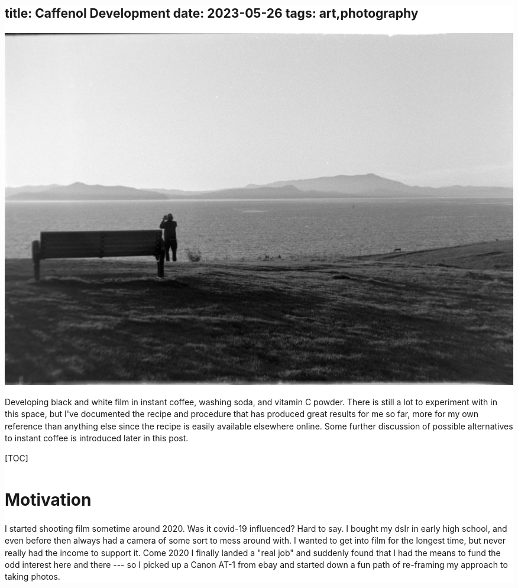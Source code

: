 title: Caffenol Development
date: 2023-05-26
tags: art,photography
---
![San Francisco](5.jpeg)

Developing black and white film in instant coffee, washing soda, and vitamin C powder. There is still a lot to experiment with in this space, but I've documented the recipe and procedure that has produced great results for me so far, more for my own reference than anything else since the recipe is easily available elsewhere online. Some further discussion of possible alternatives to instant coffee is introduced later in this post.

[TOC]

# Motivation
I started shooting film sometime around 2020. Was it covid-19 influenced? Hard to say. I bought my dslr in early high school, and even before then always had a camera of some sort to mess around with. I wanted to get into film for the longest time, but never really had the income to support it. Come 2020 I finally landed a "real job" and suddenly found that I had the means to fund the odd interest here and there --- so I picked up a Canon AT-1 from ebay and started down a fun path of re-framing my approach to taking photos.


[^Essl1]: Dirk Essl. 12 March 2010. [The Delta Recipe (Delta-STD)](https://www.caffenol.org/2010/03/12/the-delta-recipe/).
[^Essl2]: Dirk Essl. [Film Development Chart](https://www.caffenol.org/film-development-chart/).
[^RIT]: Dr. Scott Williams and the Technical Photographic Chemistry 1995 Class. [A Use for that Last Cup of Coffee: Film and Paper Development](https://people.rit.edu/andpph/text-coffee.html)
[^wiki-silver]: [Gelatin silver process](https://en.wikipedia.org/wiki/Gelatin_silver_process)
[^wiki-developer]: [Photographic developer](https://en.wikipedia.org/wiki/Photographic_developer)
[^Lee]: Lee, Bong Han et al. “Estimated daily per capita intakes of phenolics and antioxidants from coffee in the Korean diet.” Food science and biotechnology vol. 28,1 269-279. 9 Aug. 2018, doi:10.1007/s10068-018-0447-5 [NIH Hosted Article](https://www.ncbi.nlm.nih.gov/pmc/articles/PMC6365332/)
[^wiki-gallic]: [Gallic acid](https://en.wikipedia.org/wiki/Gallic_acid)
[^pe1]: V. Neveu and others, Phenol-Explorer: an online comprehensive database on polyphenol contents in foods, Database, Volume 2010, 2010, bap024, [doi](https://doi.org/10.1093/database/bap024) [Database](http://phenol-explorer.eu)
[^pe2]: Joseph A. Rothwell and others, Phenol-Explorer 2.0: a major update of the Phenol-Explorer database integrating data on polyphenol metabolism and pharmacokinetics in humans and experimental animals, Database, Volume 2012, 2012, bas031, [doi](https://doi.org/10.1093/database/bas031) [Database](http://phenol-explorer.eu)
[^pe3]: Joseph A. Rothwell and others, Phenol-Explorer 3.0: a major update of the Phenol-Explorer database to incorporate data on the effects of food processing on polyphenol content, Database, Volume 2013, 2013, bat070, [doi](https://doi.org/10.1093/database/bat070) [Database](http://phenol-explorer.eu)
[^keating]: Daniel Keating. 18 August 2020. [Polyphenol Developer Alternatives – A World full of Options](https://www.35mmc.com/18/08/2020/polyphenol-developer-alternatives-a-world-full-of-options-by-daniel-keating/)
[^bowman]: Tim Bowman. 8 June 2021. [Photographic developer components](https://hellothisistim.com/blog/photographic-developer-components/)
[^learnfilm]: Darren. [How the heck does coffee and Vitamin C develop film? (all about caffenol)](https://www.learnfilm.photography/how-the-heck-do-coffee-and-vitamin-c-develop-film-all-about-caffenol/)